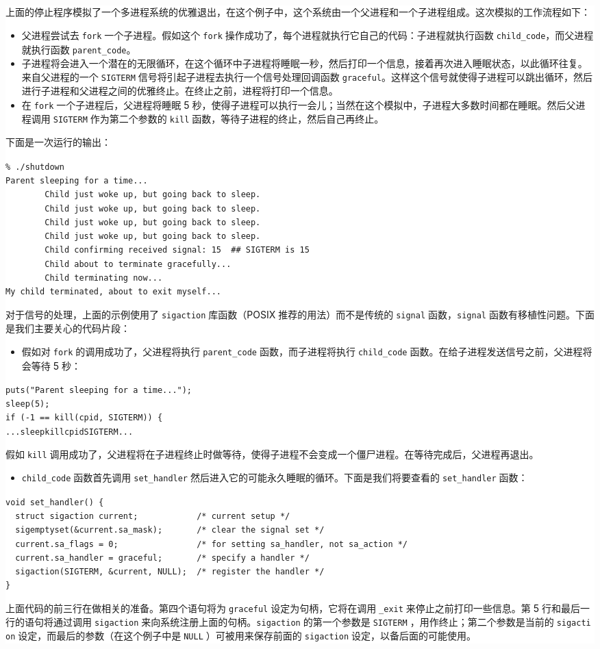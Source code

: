 ```
```

上面的停止程序模拟了一个多进程系统的优雅退出，在这个例子中，这个系统由一个父进程和一个子进程组成。这次模拟的工作流程如下：


* 父进程尝试去 `fork` 一个子进程。假如这个 `fork` 操作成功了，每个进程就执行它自己的代码：子进程就执行函数 `child_code`，而父进程就执行函数 `parent_code`。
* 子进程将会进入一个潜在的无限循环，在这个循环中子进程将睡眠一秒，然后打印一个信息，接着再次进入睡眠状态，以此循环往复。来自父进程的一个 `SIGTERM` 信号将引起子进程去执行一个信号处理回调函数 `graceful`。这样这个信号就使得子进程可以跳出循环，然后进行子进程和父进程之间的优雅终止。在终止之前，进程将打印一个信息。
* 在 `fork` 一个子进程后，父进程将睡眠 5 秒，使得子进程可以执行一会儿；当然在这个模拟中，子进程大多数时间都在睡眠。然后父进程调用 `SIGTERM` 作为第二个参数的 `kill` 函数，等待子进程的终止，然后自己再终止。


下面是一次运行的输出：



```
% ./shutdown
Parent sleeping for a time...
        Child just woke up, but going back to sleep.
        Child just woke up, but going back to sleep.
        Child just woke up, but going back to sleep.
        Child just woke up, but going back to sleep.
        Child confirming received signal: 15  ## SIGTERM is 15
        Child about to terminate gracefully...
        Child terminating now...
My child terminated, about to exit myself...
```

对于信号的处理，上面的示例使用了 `sigaction` 库函数（POSIX 推荐的用法）而不是传统的 `signal` 函数，`signal` 函数有移植性问题。下面是我们主要关心的代码片段：


* 假如对 `fork` 的调用成功了，父进程将执行 `parent_code` 函数，而子进程将执行 `child_code` 函数。在给子进程发送信号之前，父进程将会等待 5 秒：



```
puts("Parent sleeping for a time...");
sleep(5);
if (-1 == kill(cpid, SIGTERM)) {
...sleepkillcpidSIGTERM...
```

假如 `kill` 调用成功了，父进程将在子进程终止时做等待，使得子进程不会变成一个僵尸进程。在等待完成后，父进程再退出。
* `child_code` 函数首先调用 `set_handler` 然后进入它的可能永久睡眠的循环。下面是我们将要查看的 `set_handler` 函数：



```
void set_handler() {
  struct sigaction current;            /* current setup */
  sigemptyset(&current.sa_mask);       /* clear the signal set */
  current.sa_flags = 0;                /* for setting sa_handler, not sa_action */
  current.sa_handler = graceful;       /* specify a handler */
  sigaction(SIGTERM, &current, NULL);  /* register the handler */
}
```

上面代码的前三行在做相关的准备。第四个语句将为 `graceful` 设定为句柄，它将在调用 `_exit` 来停止之前打印一些信息。第 5 行和最后一行的语句将通过调用 `sigaction` 来向系统注册上面的句柄。`sigaction` 的第一个参数是 `SIGTERM` ，用作终止；第二个参数是当前的 `sigaction` 设定，而最后的参数（在这个例子中是 `NULL` ）可被用来保存前面的 `sigaction` 设定，以备后面的可能使用。
